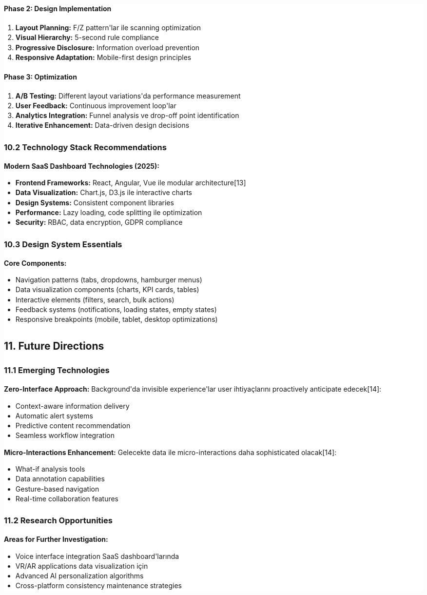 #### Phase 2: Design Implementation
1. **Layout Planning:** F/Z pattern'lar ile scanning optimization
2. **Visual Hierarchy:** 5-second rule compliance
3. **Progressive Disclosure:** Information overload prevention
4. **Responsive Adaptation:** Mobile-first design principles

#### Phase 3: Optimization
1. **A/B Testing:** Different layout variations'da performance measurement
2. **User Feedback:** Continuous improvement loop'lar
3. **Analytics Integration:** Funnel analysis ve drop-off point identification
4. **Iterative Enhancement:** Data-driven design decisions

### 10.2 Technology Stack Recommendations

**Modern SaaS Dashboard Technologies (2025):**
- **Frontend Frameworks:** React, Angular, Vue ile modular architecture[13]
- **Data Visualization:** Chart.js, D3.js ile interactive charts
- **Design Systems:** Consistent component libraries
- **Performance:** Lazy loading, code splitting ile optimization
- **Security:** RBAC, data encryption, GDPR compliance

### 10.3 Design System Essentials

**Core Components:**
- Navigation patterns (tabs, dropdowns, hamburger menus)
- Data visualization components (charts, KPI cards, tables)
- Interactive elements (filters, search, bulk actions)
- Feedback systems (notifications, loading states, empty states)
- Responsive breakpoints (mobile, tablet, desktop optimizations)

## 11. Future Directions

### 11.1 Emerging Technologies

**Zero-Interface Approach:**
Background'da invisible experience'lar user ihtiyaçlarını proactively anticipate edecek[14]:
- Context-aware information delivery
- Automatic alert systems
- Predictive content recommendation
- Seamless workflow integration

**Micro-Interactions Enhancement:**
Gelecekte data ile micro-interactions daha sophisticated olacak[14]:
- What-if analysis tools
- Data annotation capabilities
- Gesture-based navigation
- Real-time collaboration features

### 11.2 Research Opportunities

**Areas for Further Investigation:**
- Voice interface integration SaaS dashboard'larında
- VR/AR applications data visualization için
- Advanced AI personalization algorithms
- Cross-platform consistency maintenance strategies

